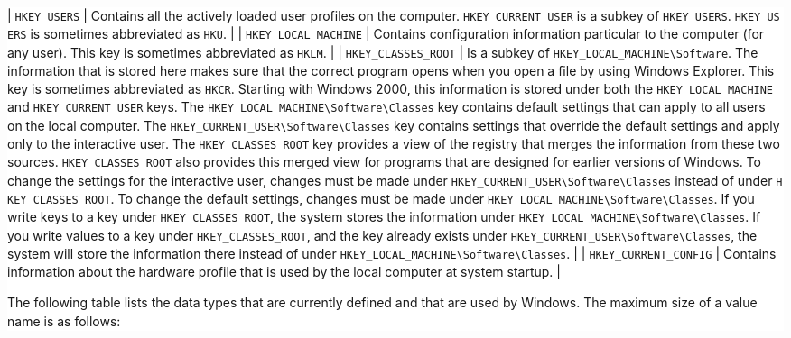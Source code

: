 | `HKEY_USERS`          | Contains all the actively loaded user profiles on the computer. `HKEY_CURRENT_USER` is a subkey of `HKEY_USERS`. `HKEY_USERS` is sometimes abbreviated as `HKU`.                                                                                                                                                                                                                                                                                                                                                                                                                                                                                                                                                                                                                                                                                                                                                                                                                                                                                                                                                                                                                                                                                                                                                                                                                                                                                                                           |
| `HKEY_LOCAL_MACHINE`  | Contains configuration information particular to the computer (for any user). This key is sometimes abbreviated as `HKLM`.                                                                                                                                                                                                                                                                                                                                                                                                                                                                                                                                                                                                                                                                                                                                                                                                                                                                                                                                                                                                                                                                                                                                                                                                                                                                                                                                                                 |
| `HKEY_CLASSES_ROOT`   | Is a subkey of `HKEY_LOCAL_MACHINE\Software`. The information that is stored here makes sure that the correct program opens when you open a file by using Windows Explorer. This key is sometimes abbreviated as `HKCR`. Starting with Windows 2000, this information is stored under both the `HKEY_LOCAL_MACHINE` and `HKEY_CURRENT_USER` keys. The `HKEY_LOCAL_MACHINE\Software\Classes` key contains default settings that can apply to all users on the local computer. The `HKEY_CURRENT_USER\Software\Classes` key contains settings that override the default settings and apply only to the interactive user. The `HKEY_CLASSES_ROOT` key provides a view of the registry that merges the information from these two sources. `HKEY_CLASSES_ROOT` also provides this merged view for programs that are designed for earlier versions of Windows. To change the settings for the interactive user, changes must be made under `HKEY_CURRENT_USER\Software\Classes` instead of under `HKEY_CLASSES_ROOT`. To change the default settings, changes must be made under `HKEY_LOCAL_MACHINE\Software\Classes`. If you write keys to a key under `HKEY_CLASSES_ROOT`, the system stores the information under `HKEY_LOCAL_MACHINE\Software\Classes`. If you write values to a key under `HKEY_CLASSES_ROOT`, and the key already exists under `HKEY_CURRENT_USER\Software\Classes`, the system will store the information there instead of under `HKEY_LOCAL_MACHINE\Software\Classes`. |
| `HKEY_CURRENT_CONFIG` | Contains information about the hardware profile that is used by the local computer at system startup.                                                                                                                                                                                                                                                                                                                                                                                                                                                                                                                                                                                                                                                                                                                                                                                                                                                                                                                                                                                                                                                                                                                                                                                                                                                                                                                                                                                      |

The following table lists the data types that are currently defined and that are used by Windows. The maximum size of a value name is as follows: